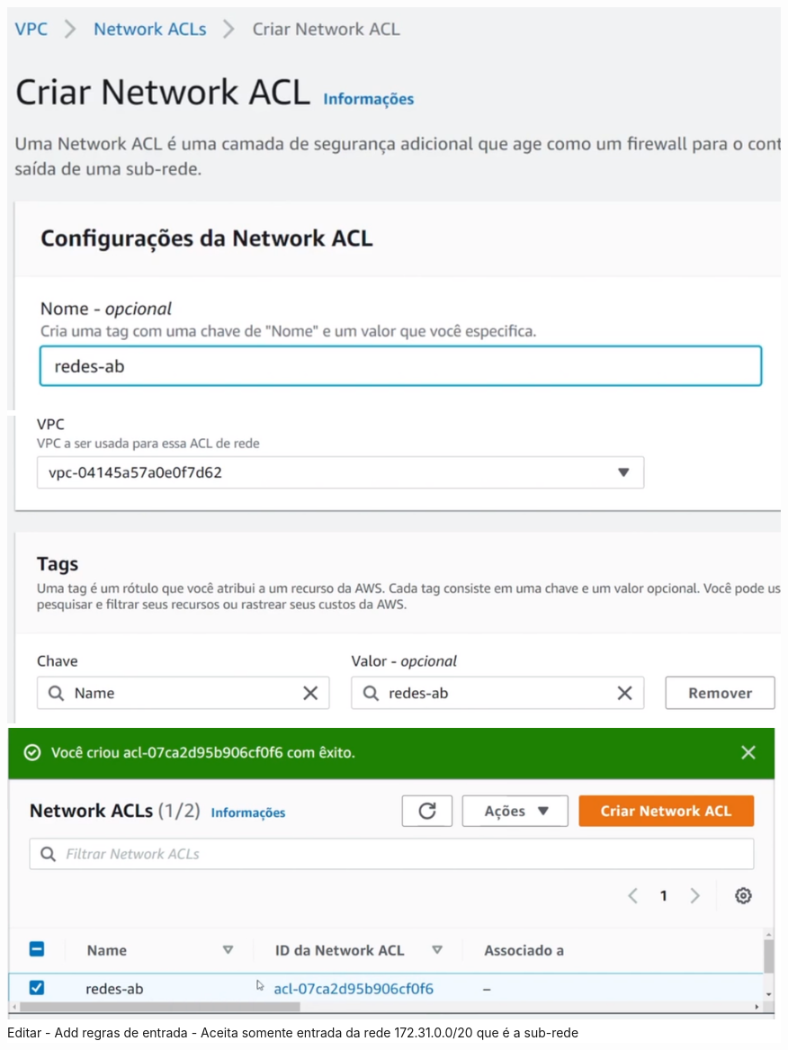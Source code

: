 ![img_154.png](imagens/img_154.png)<br>
![img_155.png](imagens/img_155.png)<br>
![img_156.png](imagens/img_156.png)<br>
Editar - Add regras de entrada - Aceita somente entrada da rede 172.31.0.0/20 que é a sub-rede<br>